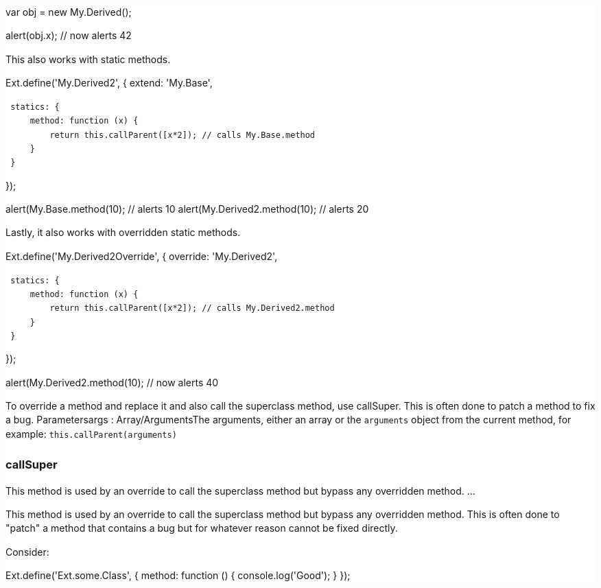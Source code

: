  var obj = new My.Derived();

 alert(obj.x);  // now alerts 42


This also works with static methods.

 Ext.define('My.Derived2', {
     extend: 'My.Base',

     statics: {
         method: function (x) {
             return this.callParent([x*2]); // calls My.Base.method
         }
     }
 });

 alert(My.Base.method(10);     // alerts 10
 alert(My.Derived2.method(10); // alerts 20


Lastly, it also works with overridden static methods.

 Ext.define('My.Derived2Override', {
     override: 'My.Derived2',

     statics: {
         method: function (x) {
             return this.callParent([x*2]); // calls My.Derived2.method
         }
     }
 });

 alert(My.Derived2.method(10); // now alerts 40


To override a method and replace it and also call the superclass method, use
callSuper. This is often done to patch a method to fix a bug.
Parametersargs : Array/ArgumentsThe arguments, either an array or the `arguments` object
from the current method, for example: `this.callParent(arguments)`


### callSuper

This method is used by an override to call the superclass method but bypass any
overridden method. ...

This method is used by an override to call the superclass method but bypass any
overridden method. This is often done to "patch" a method that contains a bug
but for whatever reason cannot be fixed directly.

Consider:

 Ext.define('Ext.some.Class', {
     method: function () {
         console.log('Good');
     }
 });
